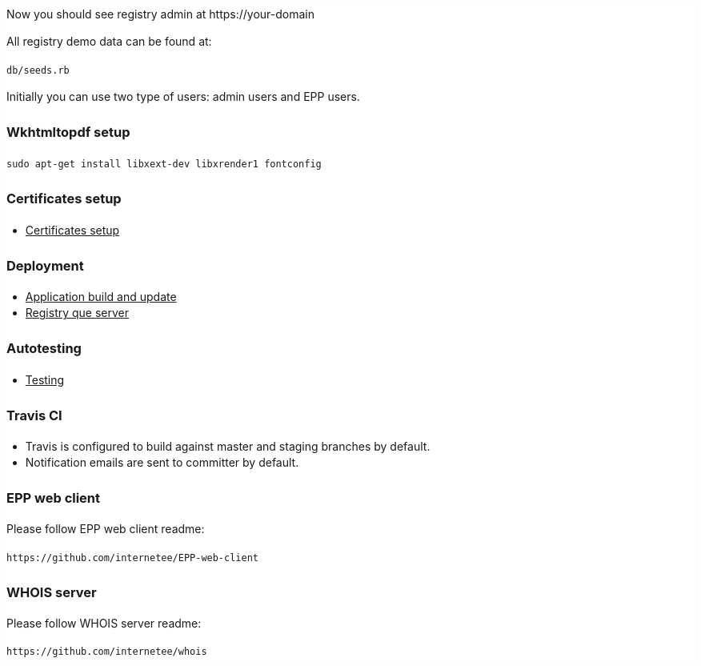 Now you should see registry admin at https://your-domain

All registry demo data can be found at: 

    db/seeds.rb

Initially you can use two type of users: admin users and EPP users.

### Wkhtmltopdf setup

```
sudo apt-get install libxext-dev libxrender1 fontconfig
```

### Certificates setup

* [Certificates setup](/doc/certificates.md)


### Deployment

* [Application build and update](/doc/application_build_doc.md)
* [Registry que server](/doc/que/README.md)

### Autotesting

* [Testing](/doc/testing.md)

###  Travis CI

* Travis is configured to build against master and staging branches by default.
* Notification emails are sent to committer by default.

### EPP web client

Please follow EPP web client readme:

    https://github.com/internetee/EPP-web-client


### WHOIS server

Please follow WHOIS server readme:

    https://github.com/internetee/whois

